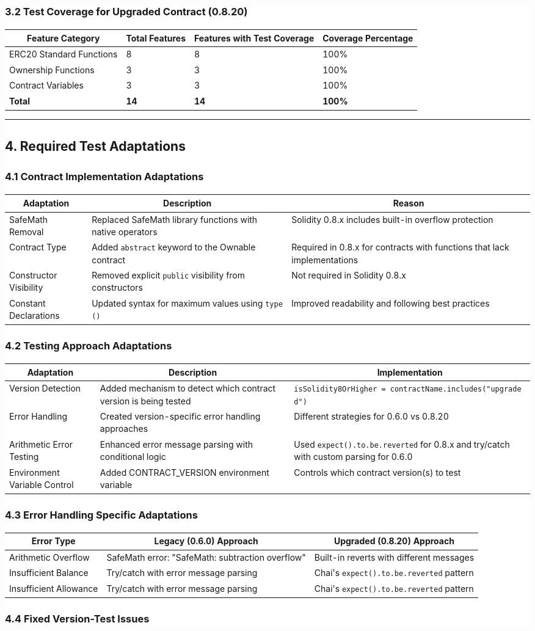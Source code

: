 ### 3.2 Test Coverage for Upgraded Contract (0.8.20)

| Feature Category | Total Features | Features with Test Coverage | Coverage Percentage |
|-----------------|----------------|----------------------------|---------------------|
| ERC20 Standard Functions | 8 | 8 | 100% |
| Ownership Functions | 3 | 3 | 100% |
| Contract Variables | 3 | 3 | 100% |
| **Total** | **14** | **14** | **100%** |

---

## 4. Required Test Adaptations

### 4.1 Contract Implementation Adaptations

| Adaptation | Description | Reason |
|------------|-------------|--------|
| SafeMath Removal | Replaced SafeMath library functions with native operators | Solidity 0.8.x includes built-in overflow protection |
| Contract Type | Added `abstract` keyword to the Ownable contract | Required in 0.8.x for contracts with functions that lack implementations |
| Constructor Visibility | Removed explicit `public` visibility from constructors | Not required in Solidity 0.8.x |
| Constant Declarations | Updated syntax for maximum values using `type()` | Improved readability and following best practices |

### 4.2 Testing Approach Adaptations

| Adaptation | Description | Implementation |
|------------|-------------|----------------|
| Version Detection | Added mechanism to detect which contract version is being tested | `isSolidity8OrHigher = contractName.includes("upgraded")` |
| Error Handling | Created version-specific error handling approaches | Different strategies for 0.6.0 vs 0.8.20 |
| Arithmetic Error Testing | Enhanced error message parsing with conditional logic | Used `expect().to.be.reverted` for 0.8.x and try/catch with custom parsing for 0.6.0 |
| Environment Variable Control | Added CONTRACT_VERSION environment variable | Controls which contract version(s) to test |

### 4.3 Error Handling Specific Adaptations

| Error Type | Legacy (0.6.0) Approach | Upgraded (0.8.20) Approach |
|------------|------------------------|----------------------------|
| Arithmetic Overflow | SafeMath error: "SafeMath: subtraction overflow" | Built-in reverts with different messages |
| Insufficient Balance | Try/catch with error message parsing | Chai's `expect().to.be.reverted` pattern |
| Insufficient Allowance | Try/catch with error message parsing | Chai's `expect().to.be.reverted` pattern |

### 4.4 Fixed Version-Test Issues
